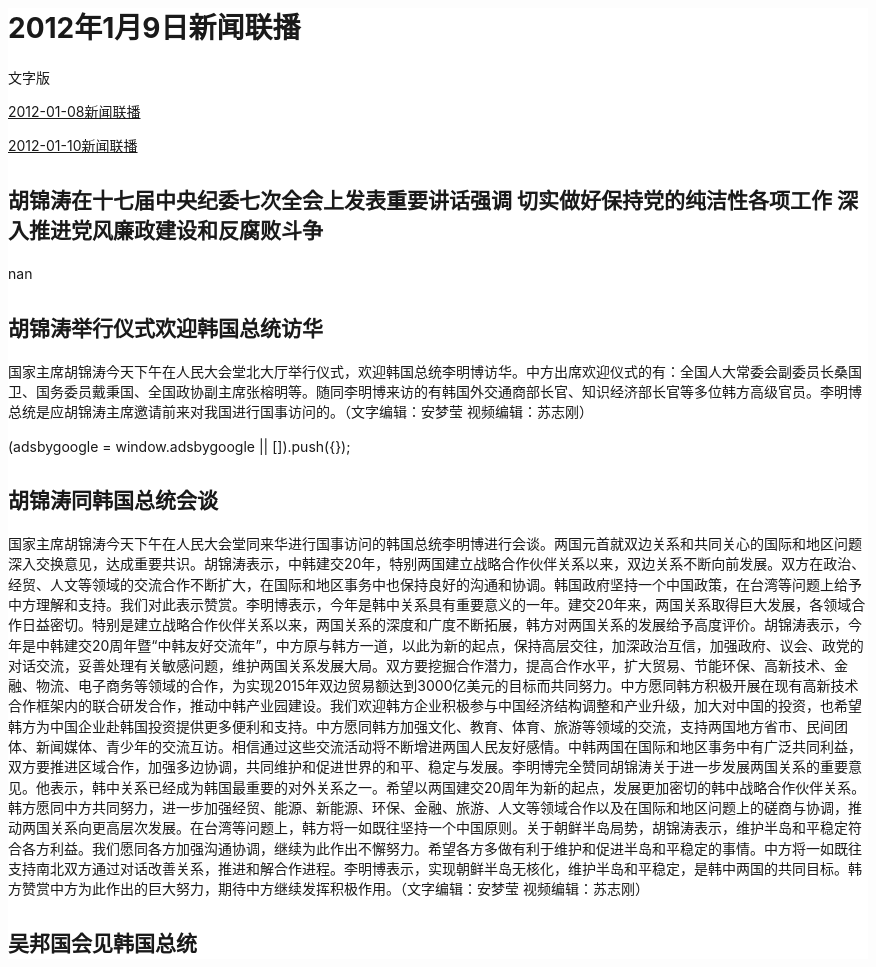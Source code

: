 







# 2012年1月9日新闻联播
 文字版








[2012-01-08新闻联播](/xinwenlianbo/20120108)


[2012-01-10新闻联播](/xinwenlianbo/20120110)





## 胡锦涛在十七届中央纪委七次全会上发表重要讲话强调 切实做好保持党的纯洁性各项工作 深入推进党风廉政建设和反腐败斗争


nan


## 胡锦涛举行仪式欢迎韩国总统访华


国家主席胡锦涛今天下午在人民大会堂北大厅举行仪式，欢迎韩国总统李明博访华。中方出席欢迎仪式的有：全国人大常委会副委员长桑国卫、国务委员戴秉国、全国政协副主席张榕明等。随同李明博来访的有韩国外交通商部长官、知识经济部长官等多位韩方高级官员。李明博总统是应胡锦涛主席邀请前来对我国进行国事访问的。（文字编辑：安梦莹 视频编辑：苏志刚）





 (adsbygoogle = window.adsbygoogle || []).push({});

 
## 胡锦涛同韩国总统会谈


国家主席胡锦涛今天下午在人民大会堂同来华进行国事访问的韩国总统李明博进行会谈。两国元首就双边关系和共同关心的国际和地区问题深入交换意见，达成重要共识。胡锦涛表示，中韩建交20年，特别两国建立战略合作伙伴关系以来，双边关系不断向前发展。双方在政治、经贸、人文等领域的交流合作不断扩大，在国际和地区事务中也保持良好的沟通和协调。韩国政府坚持一个中国政策，在台湾等问题上给予中方理解和支持。我们对此表示赞赏。李明博表示，今年是韩中关系具有重要意义的一年。建交20年来，两国关系取得巨大发展，各领域合作日益密切。特别是建立战略合作伙伴关系以来，两国关系的深度和广度不断拓展，韩方对两国关系的发展给予高度评价。胡锦涛表示，今年是中韩建交20周年暨“中韩友好交流年”，中方原与韩方一道，以此为新的起点，保持高层交往，加深政治互信，加强政府、议会、政党的对话交流，妥善处理有关敏感问题，维护两国关系发展大局。双方要挖掘合作潜力，提高合作水平，扩大贸易、节能环保、高新技术、金融、物流、电子商务等领域的合作，为实现2015年双边贸易额达到3000亿美元的目标而共同努力。中方愿同韩方积极开展在现有高新技术合作框架内的联合研发合作，推动中韩产业园建设。我们欢迎韩方企业积极参与中国经济结构调整和产业升级，加大对中国的投资，也希望韩方为中国企业赴韩国投资提供更多便利和支持。中方愿同韩方加强文化、教育、体育、旅游等领域的交流，支持两国地方省市、民间团体、新闻媒体、青少年的交流互访。相信通过这些交流活动将不断增进两国人民友好感情。中韩两国在国际和地区事务中有广泛共同利益，双方要推进区域合作，加强多边协调，共同维护和促进世界的和平、稳定与发展。李明博完全赞同胡锦涛关于进一步发展两国关系的重要意见。他表示，韩中关系已经成为韩国最重要的对外关系之一。希望以两国建交20周年为新的起点，发展更加密切的韩中战略合作伙伴关系。韩方愿同中方共同努力，进一步加强经贸、能源、新能源、环保、金融、旅游、人文等领域合作以及在国际和地区问题上的磋商与协调，推动两国关系向更高层次发展。在台湾等问题上，韩方将一如既往坚持一个中国原则。关于朝鲜半岛局势，胡锦涛表示，维护半岛和平稳定符合各方利益。我们愿同各方加强沟通协调，继续为此作出不懈努力。希望各方多做有利于维护和促进半岛和平稳定的事情。中方将一如既往支持南北双方通过对话改善关系，推进和解合作进程。李明博表示，实现朝鲜半岛无核化，维护半岛和平稳定，是韩中两国的共同目标。韩方赞赏中方为此作出的巨大努力，期待中方继续发挥积极作用。（文字编辑：安梦莹 视频编辑：苏志刚）


## 吴邦国会见韩国总统
